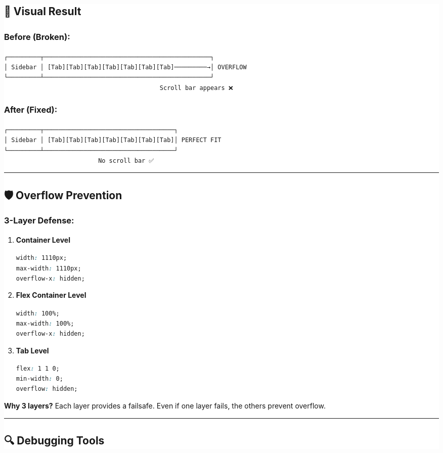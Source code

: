 
## 🎨 Visual Result

### Before (Broken):
```
┌─────────┬──────────────────────────────────────────────┐
│ Sidebar │ [Tab][Tab][Tab][Tab][Tab][Tab][Tab]─────────→│ OVERFLOW
└─────────┴──────────────────────────────────────────────┘
                                           Scroll bar appears ❌
```

### After (Fixed):
```
┌─────────┬────────────────────────────────────┐
│ Sidebar │ [Tab][Tab][Tab][Tab][Tab][Tab][Tab]│ PERFECT FIT
└─────────┴────────────────────────────────────┘
                          No scroll bar ✅
```

---

## 🛡️ Overflow Prevention

### 3-Layer Defense:

1. **Container Level**
   ```css
   width: 1110px;
   max-width: 1110px;
   overflow-x: hidden;
   ```

2. **Flex Container Level**
   ```css
   width: 100%;
   max-width: 100%;
   overflow-x: hidden;
   ```

3. **Tab Level**
   ```css
   flex: 1 1 0;
   min-width: 0;
   overflow: hidden;
   ```

**Why 3 layers?** Each layer provides a failsafe. Even if one layer fails, the others prevent overflow.

---

## 🔍 Debugging Tools
